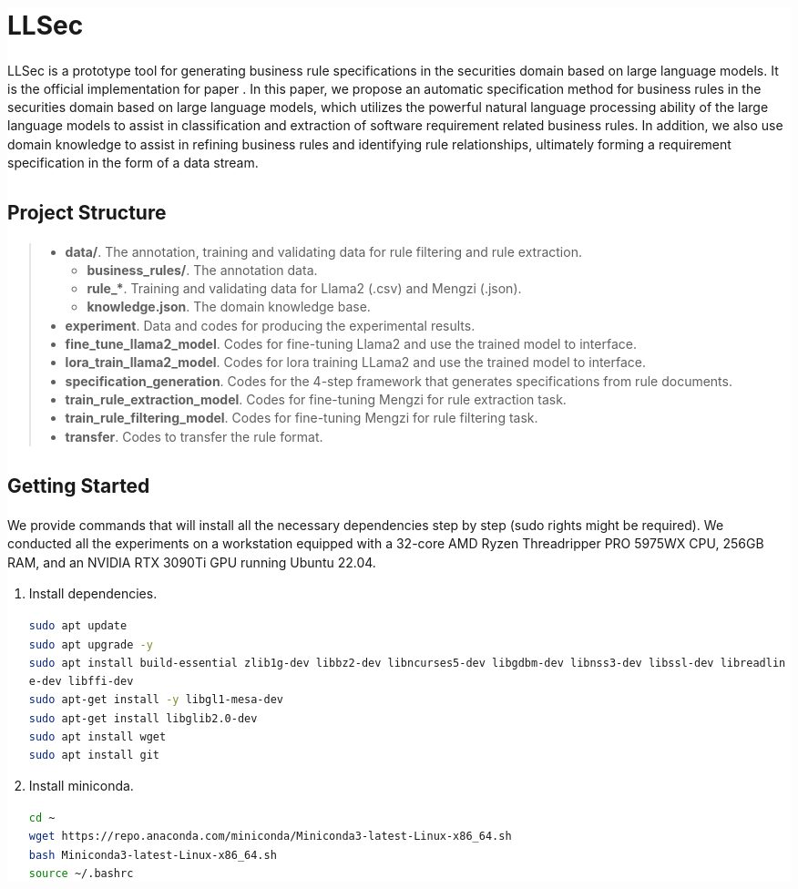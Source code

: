 # LLSec

LLSec is a prototype tool for generating business rule specifications in the securities domain based on large language models. It is the official implementation for paper [](). In this paper, we propose an automatic specification method for business rules in the securities domain based on large language models, which utilizes the powerful natural language processing ability of the large language models to assist in classification and extraction of software requirement related business rules. In addition, we also use domain knowledge to assist in refining business rules and identifying rule relationships, ultimately forming a requirement specification in the form of a data stream.


## Project Structure

> - **data/**. The annotation, training and validating data for rule filtering and rule extraction.  
>   - **business_rules/**. The annotation data.
>   - **rule_\***. Training and validating data for Llama2 (.csv) and Mengzi (.json).
>   - **knowledge.json**. The domain knowledge base.
> - **experiment**. Data and codes for producing the experimental results.  
> - **fine_tune_llama2_model**. Codes for fine-tuning Llama2 and use the trained model to interface.
> - **lora_train_llama2_model**. Codes for lora training LLama2 and use the trained model to interface.
> - **specification_generation**. Codes for the 4-step framework that generates specifications from rule documents.
> - **train_rule_extraction_model**. Codes for fine-tuning Mengzi for rule extraction task.
> - **train_rule_filtering_model**. Codes for fine-tuning Mengzi for rule filtering task.
> - **transfer**. Codes to transfer the rule format.



## Getting Started

We provide commands that will install all the necessary dependencies step by step (sudo rights might be required). We conducted all the experiments on a workstation equipped with a 32-core AMD Ryzen Threadripper PRO 5975WX CPU, 256GB RAM, and an NVIDIA RTX 3090Ti GPU running Ubuntu 22.04.

1. Install dependencies.

    ```bash
    sudo apt update
    sudo apt upgrade -y
    sudo apt install build-essential zlib1g-dev libbz2-dev libncurses5-dev libgdbm-dev libnss3-dev libssl-dev libreadline-dev libffi-dev
    sudo apt-get install -y libgl1-mesa-dev
    sudo apt-get install libglib2.0-dev
    sudo apt install wget
    sudo apt install git
    ```

2. Install miniconda.

    ```bash
    cd ~
    wget https://repo.anaconda.com/miniconda/Miniconda3-latest-Linux-x86_64.sh
    bash Miniconda3-latest-Linux-x86_64.sh
    source ~/.bashrc
    ```
